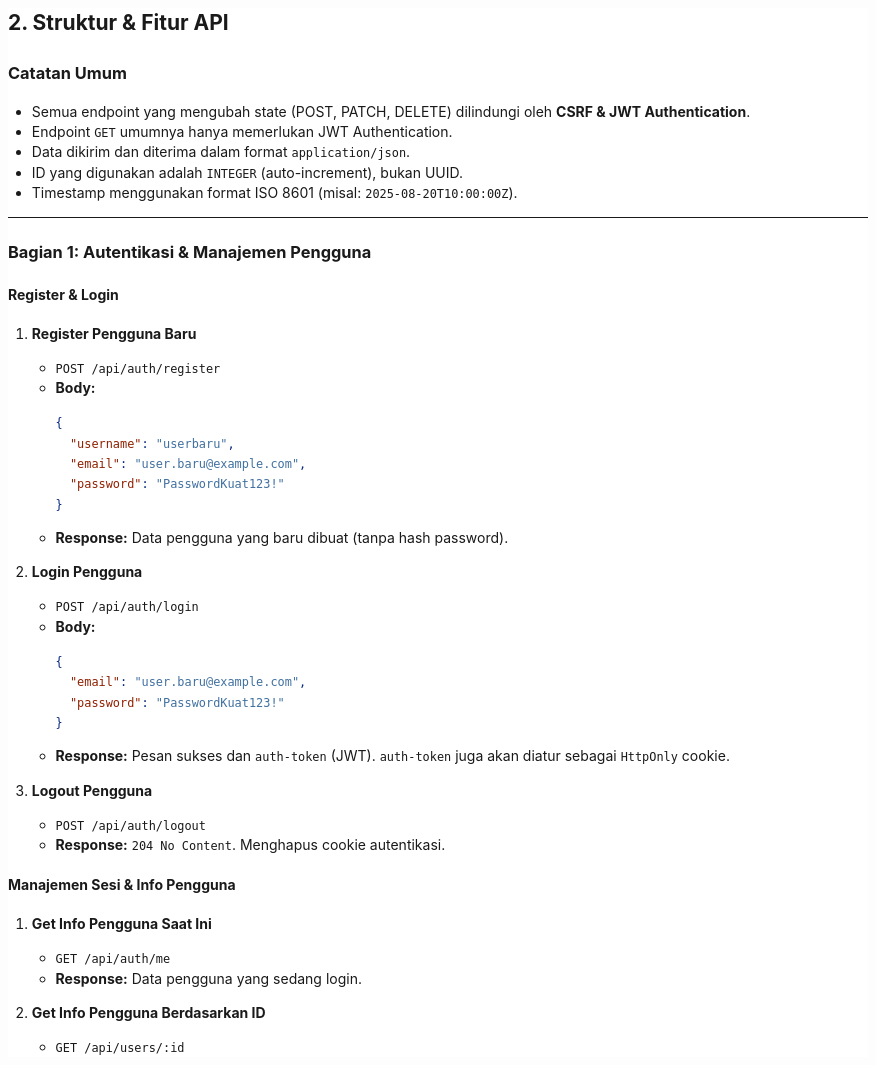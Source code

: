 
## 2. Struktur & Fitur API

### Catatan Umum
-   Semua endpoint yang mengubah state (POST, PATCH, DELETE) dilindungi oleh **CSRF & JWT Authentication**.
-   Endpoint `GET` umumnya hanya memerlukan JWT Authentication.
-   Data dikirim dan diterima dalam format `application/json`.
-   ID yang digunakan adalah `INTEGER` (auto-increment), bukan UUID.
-   Timestamp menggunakan format ISO 8601 (misal: `2025-08-20T10:00:00Z`).

---

### Bagian 1: Autentikasi & Manajemen Pengguna

#### **Register & Login**

1.  **Register Pengguna Baru**
    -   `POST /api/auth/register`
    -   **Body:**
        ```json
        {
          "username": "userbaru",
          "email": "user.baru@example.com",
          "password": "PasswordKuat123!"
        }
        ```
    -   **Response:** Data pengguna yang baru dibuat (tanpa hash password).

2.  **Login Pengguna**
    -   `POST /api/auth/login`
    -   **Body:**
        ```json
        {
          "email": "user.baru@example.com",
          "password": "PasswordKuat123!"
        }
        ```
    -   **Response:** Pesan sukses dan `auth-token` (JWT). `auth-token` juga akan diatur sebagai `HttpOnly` cookie.

3.  **Logout Pengguna**
    -   `POST /api/auth/logout`
    -   **Response:** `204 No Content`. Menghapus cookie autentikasi.

#### **Manajemen Sesi & Info Pengguna**

1.  **Get Info Pengguna Saat Ini**
    -   `GET /api/auth/me`
    -   **Response:** Data pengguna yang sedang login.

2.  **Get Info Pengguna Berdasarkan ID**
    -   `GET /api/users/:id`
